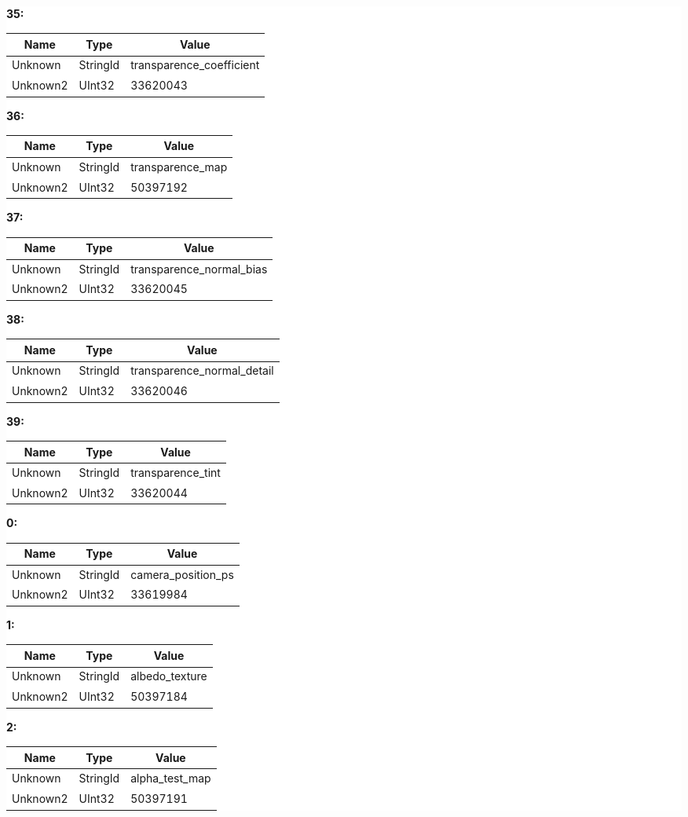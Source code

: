 
**35:**

Name	| Type	| Value
---	|---	|---	|
Unknown	|StringId	|transparence_coefficient
Unknown2	|UInt32	|33620043


**36:**

Name	| Type	| Value
---	|---	|---	|
Unknown	|StringId	|transparence_map
Unknown2	|UInt32	|50397192


**37:**

Name	| Type	| Value
---	|---	|---	|
Unknown	|StringId	|transparence_normal_bias
Unknown2	|UInt32	|33620045


**38:**

Name	| Type	| Value
---	|---	|---	|
Unknown	|StringId	|transparence_normal_detail
Unknown2	|UInt32	|33620046


**39:**

Name	| Type	| Value
---	|---	|---	|
Unknown	|StringId	|transparence_tint
Unknown2	|UInt32	|33620044


**0:**

Name	| Type	| Value
---	|---	|---	|
Unknown	|StringId	|camera_position_ps
Unknown2	|UInt32	|33619984


**1:**

Name	| Type	| Value
---	|---	|---	|
Unknown	|StringId	|albedo_texture
Unknown2	|UInt32	|50397184


**2:**

Name	| Type	| Value
---	|---	|---	|
Unknown	|StringId	|alpha_test_map
Unknown2	|UInt32	|50397191

